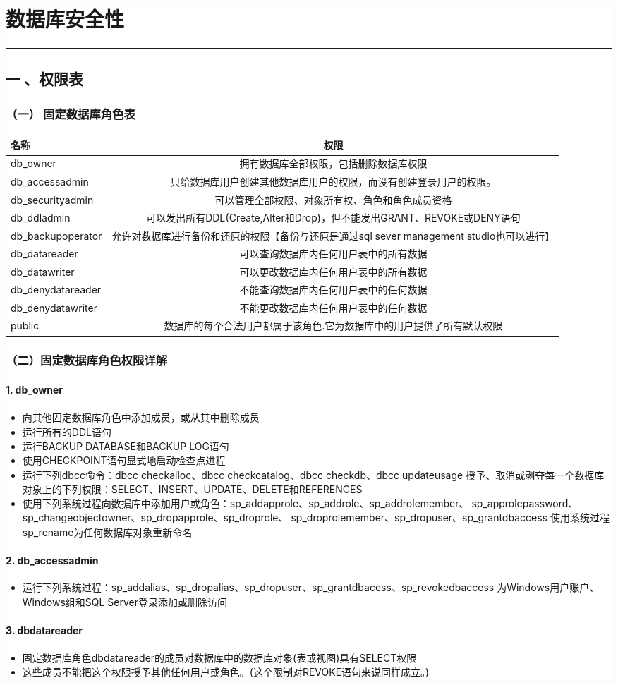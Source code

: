# 数据库安全性

------



## 一 、权限表

### （一） **固定数据库角色表**

| 名称              |                             权限                             |
| :---------------- | :----------------------------------------------------------: |
| db_owner          |            拥有数据库全部权限，包括删除数据库权限            |
| db_accessadmin    | 只给数据库用户创建其他数据库用户的权限，而没有创建登录用户的权限。 |
| db_securityadmin  |       可以管理全部权限、对象所有权、角色和角色成员资格       |
| db_ddladmin       | 可以发出所有DDL(Create,Alter和Drop)，但不能发出GRANT、REVOKE或DENY语句 |
| db_backupoperator | 允许对数据库进行备份和还原的权限【备份与还原是通过sql sever management studio也可以进行】 |
| db_datareader     |            可以查询数据库内任何用户表中的所有数据            |
| db_datawriter     |            可以更改数据库内任何用户表中的所有数据            |
| db_denydatareader |            不能查询数据库内任何用户表中的任何数据            |
| db_denydatawriter |            不能更改数据库内任何用户表中的任何数据            |
| public            | 数据库的每个合法用户都属于该角色.它为数据库中的用户提供了所有默认权限 |

### （二）**固定数据库角色权限详解**

#### 1. db_owner

- 向其他固定数据库角色中添加成员，或从其中删除成员
- 运行所有的DDL语句
- 运行BACKUP DATABASE和BACKUP LOG语句
- 使用CHECKPOINT语句显式地启动检查点进程
- 运行下列dbcc命令：dbcc checkalloc、dbcc checkcatalog、dbcc checkdb、dbcc updateusage
  授予、取消或剥夺每一个数据库对象上的下列权限：SELECT、INSERT、UPDATE、DELETE和REFERENCES
- 使用下列系统过程向数据库中添加用户或角色：sp_addapprole、sp_addrole、sp_addrolemember、 sp_approlepassword、sp_changeobjectowner、sp_dropapprole、sp_droprole、 sp_droprolemember、sp_dropuser、sp_grantdbaccess
  使用系统过程sp_rename为任何数据库对象重新命名

#### 2.  db_accessadmin

- 运行下列系统过程：sp_addalias、sp_dropalias、sp_dropuser、sp_grantdbacess、sp_revokedbaccess
  为Windows用户账户、Windows组和SQL Server登录添加或删除访问

#### 3. dbdatareader

- 固定数据库角色dbdatareader的成员对数据库中的数据库对象(表或视图)具有SELECT权限
- 这些成员不能把这个权限授予其他任何用户或角色。(这个限制对REVOKE语句来说同样成立。)
